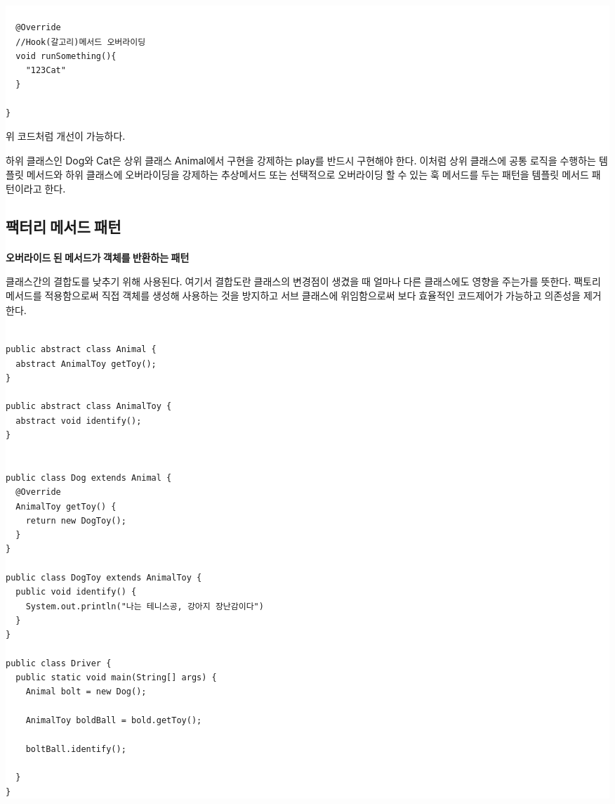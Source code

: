 ```

  @Override
  //Hook(갈고리)메서드 오버라이딩
  void runSomething(){
    "123Cat"
  }

}
```

위 코드처럼 개선이 가능하다.

하위 클래스인 Dog와 Cat은 상위 클래스 Animal에서 구현을 강제하는 play를 반드시 구현해야 한다. 이처럼 상위 클래스에 공통 로직을 수행하는 템플릿 메서드와 하위 클래스에 오버라이딩을 강제하는 추상메서드 또는 선택적으로 오버라이딩 할 수 있는 훅 메서드를 두는 패턴을 템플릿 메서드 패턴이라고 한다.

## 팩터리 메서드 패턴

**오버라이드 된 메서드가 객체를 반환하는 패턴**

클래스간의 결합도를 낮추기 위해 사용된다. 여기서 결합도란 클래스의 변경점이 생겼을 때 얼마나 다른 클래스에도 영향을 주는가를 뜻한다. 팩토리 메서드를 적용함으로써 직접 객체를 생성해 사용하는 것을 방지하고 서브 클래스에 위임함으로써 보다 효율적인 코드제어가 가능하고 의존성을 제거한다.

```

public abstract class Animal {
  abstract AnimalToy getToy();
}

public abstract class AnimalToy {
  abstract void identify();
}


public class Dog extends Animal {
  @Override
  AnimalToy getToy() {
    return new DogToy();
  }
}

public class DogToy extends AnimalToy {
  public void identify() {
    System.out.println("나는 테니스공, 강아지 장난감이다")
  }
}

public class Driver {
  public static void main(String[] args) {
    Animal bolt = new Dog();

    AnimalToy boldBall = bold.getToy();

    boltBall.identify();

  }
}

```
